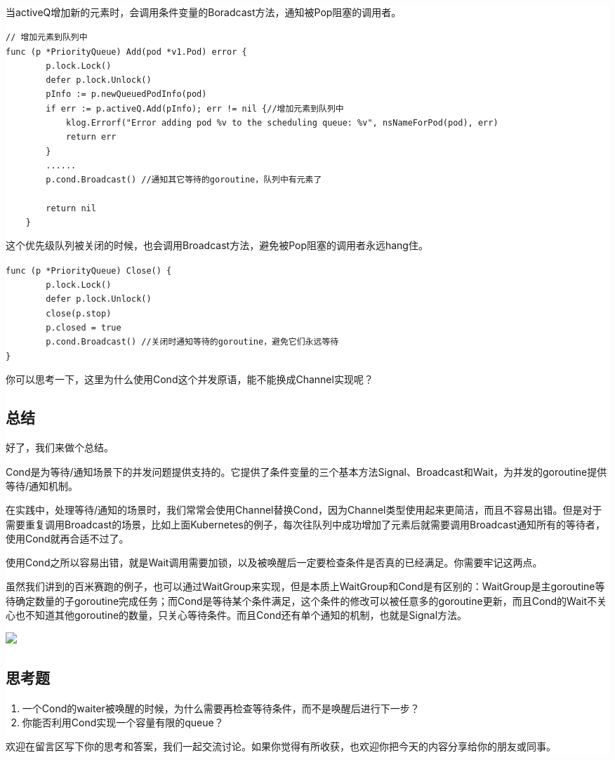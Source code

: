 当activeQ增加新的元素时，会调用条件变量的Boradcast方法，通知被Pop阻塞的调用者。

```
// 增加元素到队列中
func (p *PriorityQueue) Add(pod *v1.Pod) error {
		p.lock.Lock()
		defer p.lock.Unlock()
		pInfo := p.newQueuedPodInfo(pod)
		if err := p.activeQ.Add(pInfo); err != nil {//增加元素到队列中
			klog.Errorf("Error adding pod %v to the scheduling queue: %v", nsNameForPod(pod), err)
			return err
		}
		......
		p.cond.Broadcast() //通知其它等待的goroutine，队列中有元素了

		return nil
	}

```

这个优先级队列被关闭的时候，也会调用Broadcast方法，避免被Pop阻塞的调用者永远hang住。

```
func (p *PriorityQueue) Close() {
		p.lock.Lock()
		defer p.lock.Unlock()
		close(p.stop)
		p.closed = true
		p.cond.Broadcast() //关闭时通知等待的goroutine，避免它们永远等待
}

```

你可以思考一下，这里为什么使用Cond这个并发原语，能不能换成Channel实现呢？

## 总结

好了，我们来做个总结。

Cond是为等待/通知场景下的并发问题提供支持的。它提供了条件变量的三个基本方法Signal、Broadcast和Wait，为并发的goroutine提供等待/通知机制。

在实践中，处理等待/通知的场景时，我们常常会使用Channel替换Cond，因为Channel类型使用起来更简洁，而且不容易出错。但是对于需要重复调用Broadcast的场景，比如上面Kubernetes的例子，每次往队列中成功增加了元素后就需要调用Broadcast通知所有的等待者，使用Cond就再合适不过了。

使用Cond之所以容易出错，就是Wait调用需要加锁，以及被唤醒后一定要检查条件是否真的已经满足。你需要牢记这两点。

虽然我们讲到的百米赛跑的例子，也可以通过WaitGroup来实现，但是本质上WaitGroup和Cond是有区别的：WaitGroup是主goroutine等待确定数量的子goroutine完成任务；而Cond是等待某个条件满足，这个条件的修改可以被任意多的goroutine更新，而且Cond的Wait不关心也不知道其他goroutine的数量，只关心等待条件。而且Cond还有单个通知的机制，也就是Signal方法。

![](https://static001.geekbang.org/resource/image/47/5d/477157d2dbe1b7e4511f56c2c9c2105d.jpg)

## 思考题

1.  一个Cond的waiter被唤醒的时候，为什么需要再检查等待条件，而不是唤醒后进行下一步？
2.  你能否利用Cond实现一个容量有限的queue？

欢迎在留言区写下你的思考和答案，我们一起交流讨论。如果你觉得有所收获，也欢迎你把今天的内容分享给你的朋友或同事。
    